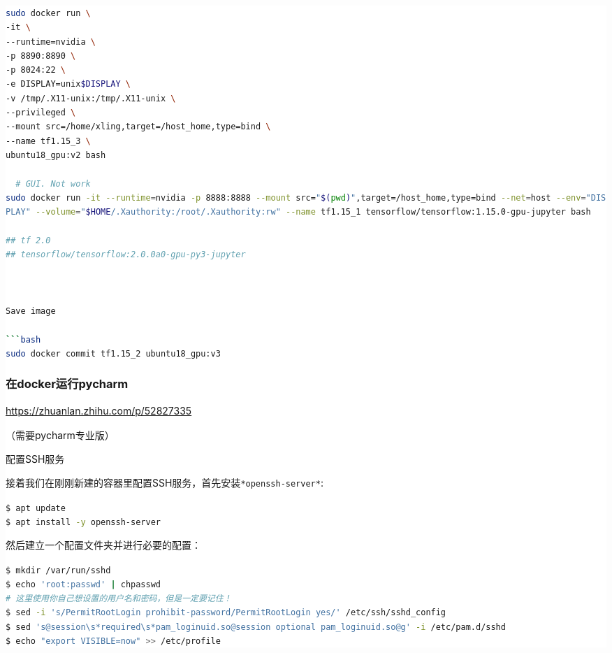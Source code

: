 ```bash
sudo docker run \
-it \
--runtime=nvidia \
-p 8890:8890 \
-p 8024:22 \
-e DISPLAY=unix$DISPLAY \
-v /tmp/.X11-unix:/tmp/.X11-unix \
--privileged \
--mount src=/home/xling,target=/host_home,type=bind \
--name tf1.15_3 \
ubuntu18_gpu:v2 bash

  # GUI. Not work
sudo docker run -it --runtime=nvidia -p 8888:8888 --mount src="$(pwd)",target=/host_home,type=bind --net=host --env="DISPLAY" --volume="$HOME/.Xauthority:/root/.Xauthority:rw" --name tf1.15_1 tensorflow/tensorflow:1.15.0-gpu-jupyter bash

## tf 2.0
## tensorflow/tensorflow:2.0.0a0-gpu-py3-jupyter



Save image

​```bash
sudo docker commit tf1.15_2 ubuntu18_gpu:v3
```





### 在docker运行pycharm

  https://zhuanlan.zhihu.com/p/52827335

  （需要pycharm专业版）

  配置SSH服务

  接着我们在刚刚新建的容器里配置SSH服务，首先安装`*openssh-server*`:

  ```bash
  $ apt update
  $ apt install -y openssh-server
  ```

  然后建立一个配置文件夹并进行必要的配置：

  ```bash
  $ mkdir /var/run/sshd
  $ echo 'root:passwd' | chpasswd
  # 这里使用你自己想设置的用户名和密码，但是一定要记住！
  $ sed -i 's/PermitRootLogin prohibit-password/PermitRootLogin yes/' /etc/ssh/sshd_config
  $ sed 's@session\s*required\s*pam_loginuid.so@session optional pam_loginuid.so@g' -i /etc/pam.d/sshd
  $ echo "export VISIBLE=now" >> /etc/profile
  ```
